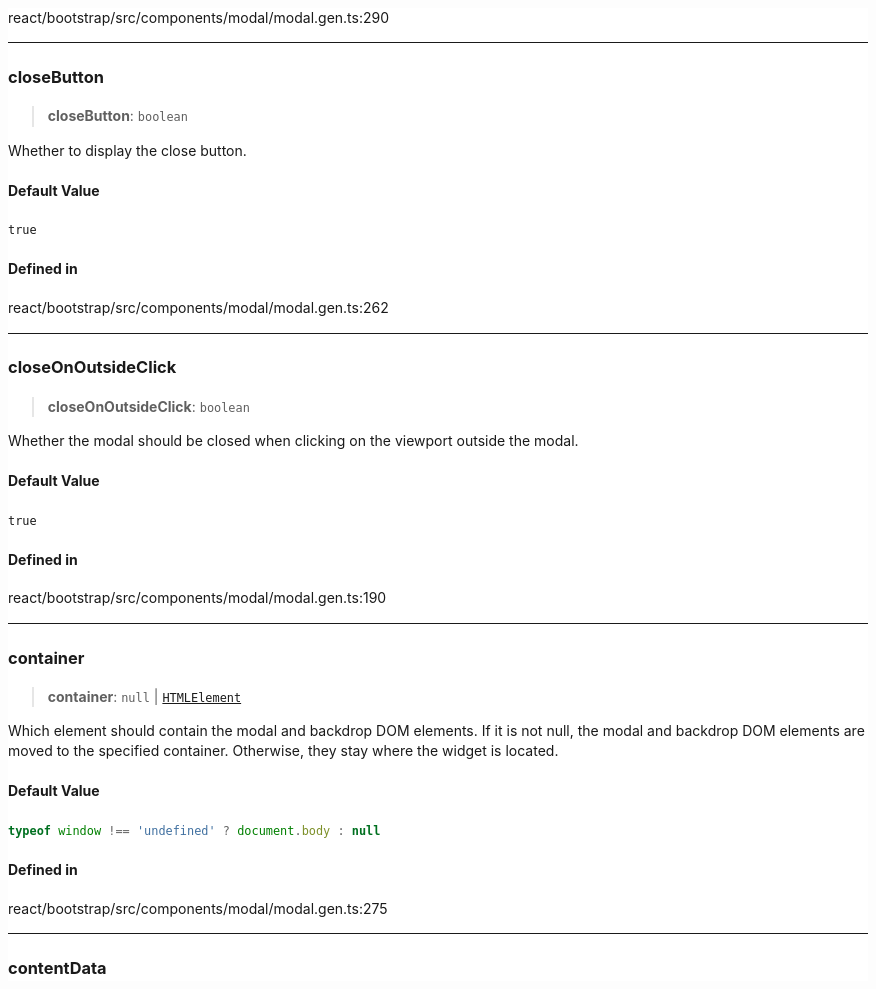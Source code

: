 react/bootstrap/src/components/modal/modal.gen.ts:290

***

### closeButton

> **closeButton**: `boolean`

Whether to display the close button.

#### Default Value

`true`

#### Defined in

react/bootstrap/src/components/modal/modal.gen.ts:262

***

### closeOnOutsideClick

> **closeOnOutsideClick**: `boolean`

Whether the modal should be closed when clicking on the viewport outside the modal.

#### Default Value

`true`

#### Defined in

react/bootstrap/src/components/modal/modal.gen.ts:190

***

### container

> **container**: `null` \| [`HTMLElement`](https://developer.mozilla.org/docs/Web/API/HTMLElement)

Which element should contain the modal and backdrop DOM elements.
If it is not null, the modal and backdrop DOM elements are moved to the specified container.
Otherwise, they stay where the widget is located.

#### Default Value

```ts
typeof window !== 'undefined' ? document.body : null
```

#### Defined in

react/bootstrap/src/components/modal/modal.gen.ts:275

***

### contentData
